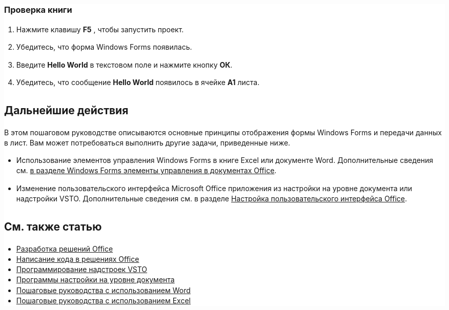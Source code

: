 ### <a name="to-test-your-workbook"></a>Проверка книги

1. Нажмите клавишу **F5** , чтобы запустить проект.

2. Убедитесь, что форма Windows Forms появилась.

3. Введите **Hello World** в текстовом поле и нажмите кнопку **ОК**.

4. Убедитесь, что сообщение **Hello World** появилось в ячейке **A1** листа.

## <a name="next-steps"></a>Дальнейшие действия
 В этом пошаговом руководстве описываются основные принципы отображения формы Windows Forms и передачи данных в лист. Вам может потребоваться выполнить другие задачи, приведенные ниже.

- Использование элементов управления Windows Forms в книге Excel или документе Word. Дополнительные сведения см. [в разделе Windows Forms элементы управления в документах Office](../vsto/windows-forms-controls-on-office-documents-overview.md).

- Изменение пользовательского интерфейса Microsoft Office приложения из настройки на уровне документа или надстройки VSTO. Дополнительные сведения см. в разделе [Настройка пользовательского интерфейса Office](../vsto/office-ui-customization.md).

## <a name="see-also"></a>См. также статью
- [Разработка решений Office](../vsto/developing-office-solutions.md)
- [Написание кода в решениях Office](../vsto/writing-code-in-office-solutions.md)
- [Программирование надстроек VSTO](../vsto/programming-vsto-add-ins.md)
- [Программы настройки на уровне документа](../vsto/programming-document-level-customizations.md)
- [Пошаговые руководства с использованием Word](../vsto/walkthroughs-using-word.md)
- [Пошаговые руководства с использованием Excel](../vsto/walkthroughs-using-excel.md)
